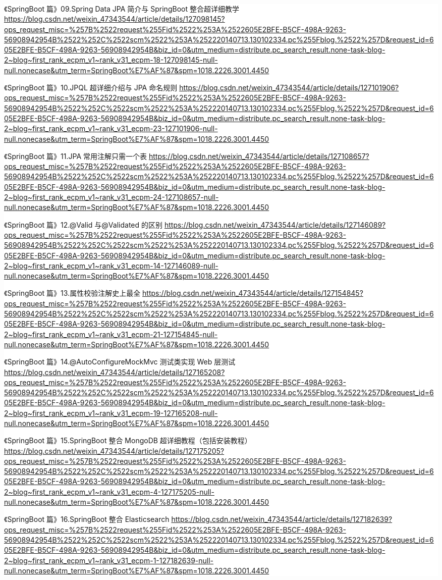《SpringBoot 篇》09.Spring Data JPA 简介与 SpringBoot 整合超详细教学
https://blog.csdn.net/weixin_47343544/article/details/127098145?ops_request_misc=%257B%2522request%255Fid%2522%253A%2522605E2BFE-B5CF-498A-9263-56908942954B%2522%252C%2522scm%2522%253A%252220140713.130102334.pc%255Fblog.%2522%257D&request_id=605E2BFE-B5CF-498A-9263-56908942954B&biz_id=0&utm_medium=distribute.pc_search_result.none-task-blog-2~blog~first_rank_ecpm_v1~rank_v31_ecpm-18-127098145-null-null.nonecase&utm_term=SpringBoot%E7%AF%87&spm=1018.2226.3001.4450

《SpringBoot 篇》10.JPQL 超详细介绍与 JPA 命名规则
https://blog.csdn.net/weixin_47343544/article/details/127101906?ops_request_misc=%257B%2522request%255Fid%2522%253A%2522605E2BFE-B5CF-498A-9263-56908942954B%2522%252C%2522scm%2522%253A%252220140713.130102334.pc%255Fblog.%2522%257D&request_id=605E2BFE-B5CF-498A-9263-56908942954B&biz_id=0&utm_medium=distribute.pc_search_result.none-task-blog-2~blog~first_rank_ecpm_v1~rank_v31_ecpm-23-127101906-null-null.nonecase&utm_term=SpringBoot%E7%AF%87&spm=1018.2226.3001.4450

《SpringBoot 篇》11.JPA 常用注解只需一个表
https://blog.csdn.net/weixin_47343544/article/details/127108657?ops_request_misc=%257B%2522request%255Fid%2522%253A%2522605E2BFE-B5CF-498A-9263-56908942954B%2522%252C%2522scm%2522%253A%252220140713.130102334.pc%255Fblog.%2522%257D&request_id=605E2BFE-B5CF-498A-9263-56908942954B&biz_id=0&utm_medium=distribute.pc_search_result.none-task-blog-2~blog~first_rank_ecpm_v1~rank_v31_ecpm-24-127108657-null-null.nonecase&utm_term=SpringBoot%E7%AF%87&spm=1018.2226.3001.4450

《SpringBoot 篇》12.@Valid 与@Validated 的区别
https://blog.csdn.net/weixin_47343544/article/details/127146089?ops_request_misc=%257B%2522request%255Fid%2522%253A%2522605E2BFE-B5CF-498A-9263-56908942954B%2522%252C%2522scm%2522%253A%252220140713.130102334.pc%255Fblog.%2522%257D&request_id=605E2BFE-B5CF-498A-9263-56908942954B&biz_id=0&utm_medium=distribute.pc_search_result.none-task-blog-2~blog~first_rank_ecpm_v1~rank_v31_ecpm-14-127146089-null-null.nonecase&utm_term=SpringBoot%E7%AF%87&spm=1018.2226.3001.4450

《SpringBoot 篇》13.属性校验注解史上最全
https://blog.csdn.net/weixin_47343544/article/details/127154845?ops_request_misc=%257B%2522request%255Fid%2522%253A%2522605E2BFE-B5CF-498A-9263-56908942954B%2522%252C%2522scm%2522%253A%252220140713.130102334.pc%255Fblog.%2522%257D&request_id=605E2BFE-B5CF-498A-9263-56908942954B&biz_id=0&utm_medium=distribute.pc_search_result.none-task-blog-2~blog~first_rank_ecpm_v1~rank_v31_ecpm-21-127154845-null-null.nonecase&utm_term=SpringBoot%E7%AF%87&spm=1018.2226.3001.4450

《SpringBoot 篇》14.@AutoConfigureMockMvc 测试类实现 Web 层测试
https://blog.csdn.net/weixin_47343544/article/details/127165208?ops_request_misc=%257B%2522request%255Fid%2522%253A%2522605E2BFE-B5CF-498A-9263-56908942954B%2522%252C%2522scm%2522%253A%252220140713.130102334.pc%255Fblog.%2522%257D&request_id=605E2BFE-B5CF-498A-9263-56908942954B&biz_id=0&utm_medium=distribute.pc_search_result.none-task-blog-2~blog~first_rank_ecpm_v1~rank_v31_ecpm-19-127165208-null-null.nonecase&utm_term=SpringBoot%E7%AF%87&spm=1018.2226.3001.4450

《SpringBoot 篇》15.SpringBoot 整合 MongoDB 超详细教程（包括安装教程）
https://blog.csdn.net/weixin_47343544/article/details/127175205?ops_request_misc=%257B%2522request%255Fid%2522%253A%2522605E2BFE-B5CF-498A-9263-56908942954B%2522%252C%2522scm%2522%253A%252220140713.130102334.pc%255Fblog.%2522%257D&request_id=605E2BFE-B5CF-498A-9263-56908942954B&biz_id=0&utm_medium=distribute.pc_search_result.none-task-blog-2~blog~first_rank_ecpm_v1~rank_v31_ecpm-4-127175205-null-null.nonecase&utm_term=SpringBoot%E7%AF%87&spm=1018.2226.3001.4450

《SpringBoot 篇》16.SpringBoot 整合 Elasticsearch
https://blog.csdn.net/weixin_47343544/article/details/127182639?ops_request_misc=%257B%2522request%255Fid%2522%253A%2522605E2BFE-B5CF-498A-9263-56908942954B%2522%252C%2522scm%2522%253A%252220140713.130102334.pc%255Fblog.%2522%257D&request_id=605E2BFE-B5CF-498A-9263-56908942954B&biz_id=0&utm_medium=distribute.pc_search_result.none-task-blog-2~blog~first_rank_ecpm_v1~rank_v31_ecpm-1-127182639-null-null.nonecase&utm_term=SpringBoot%E7%AF%87&spm=1018.2226.3001.4450

